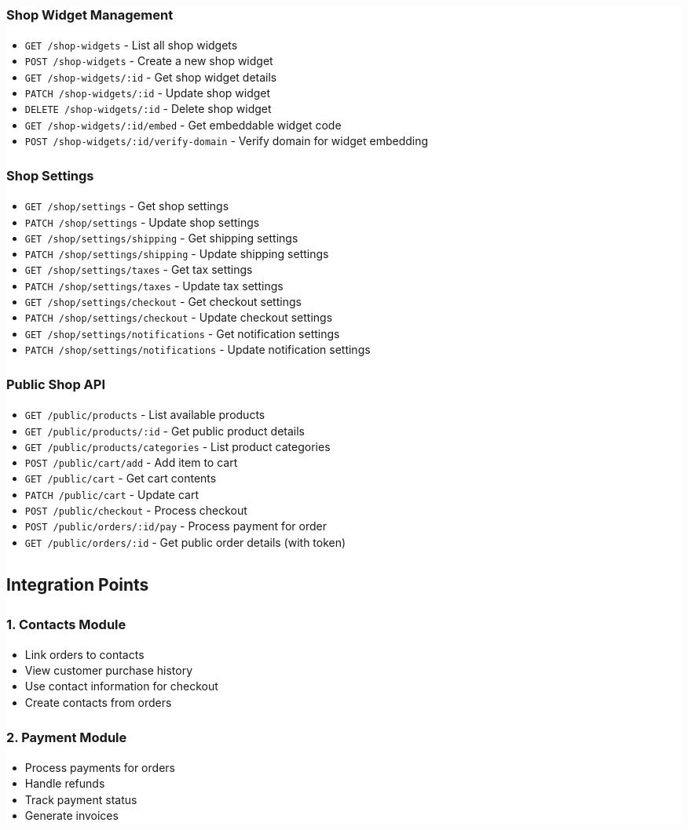 ### Shop Widget Management

- `GET /shop-widgets` - List all shop widgets
- `POST /shop-widgets` - Create a new shop widget
- `GET /shop-widgets/:id` - Get shop widget details
- `PATCH /shop-widgets/:id` - Update shop widget
- `DELETE /shop-widgets/:id` - Delete shop widget
- `GET /shop-widgets/:id/embed` - Get embeddable widget code
- `POST /shop-widgets/:id/verify-domain` - Verify domain for widget embedding

### Shop Settings

- `GET /shop/settings` - Get shop settings
- `PATCH /shop/settings` - Update shop settings
- `GET /shop/settings/shipping` - Get shipping settings
- `PATCH /shop/settings/shipping` - Update shipping settings
- `GET /shop/settings/taxes` - Get tax settings
- `PATCH /shop/settings/taxes` - Update tax settings
- `GET /shop/settings/checkout` - Get checkout settings
- `PATCH /shop/settings/checkout` - Update checkout settings
- `GET /shop/settings/notifications` - Get notification settings
- `PATCH /shop/settings/notifications` - Update notification settings

### Public Shop API

- `GET /public/products` - List available products
- `GET /public/products/:id` - Get public product details
- `GET /public/products/categories` - List product categories
- `POST /public/cart/add` - Add item to cart
- `GET /public/cart` - Get cart contents
- `PATCH /public/cart` - Update cart
- `POST /public/checkout` - Process checkout
- `POST /public/orders/:id/pay` - Process payment for order
- `GET /public/orders/:id` - Get public order details (with token)

## Integration Points

### 1. Contacts Module

- Link orders to contacts
- View customer purchase history
- Use contact information for checkout
- Create contacts from orders

### 2. Payment Module

- Process payments for orders
- Handle refunds
- Track payment status
- Generate invoices
